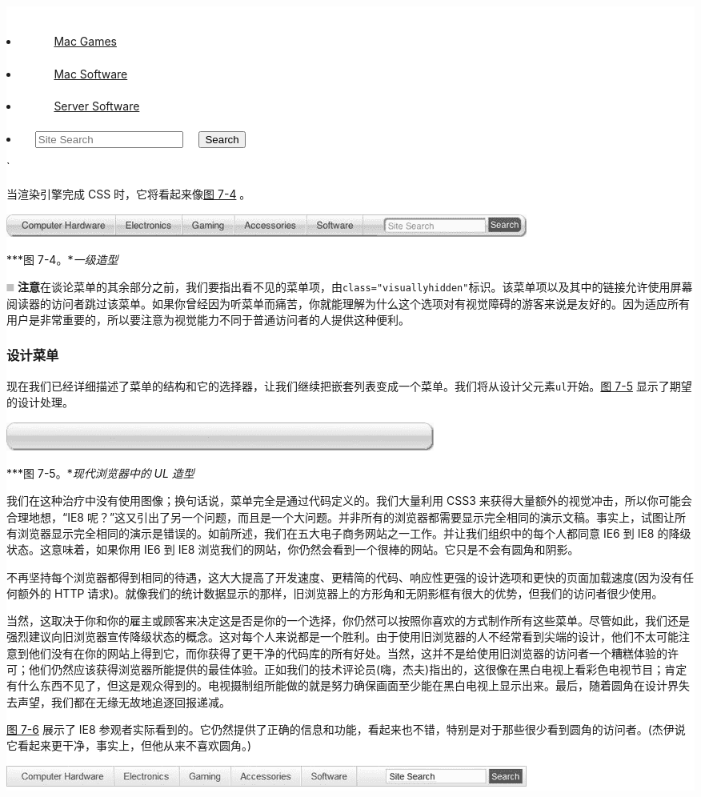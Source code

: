         <li class="nmLI-L2">
          <a href="" class="nmA-L2">Mac Games</a>
        </li>
        <li class="nmLI-L2">
          <a href="" class="nmA-L2">Mac Software</a>
        </li>
        <li class="nmLI-L2">
          <a href="" class="nmA-L2">Server Software</a>
        </li>
      </ul>
    </div>
  </li>
  <li class="nmLI searchWrap">
    <input type="search" id="searchInput" class="searchInput" placeholder="Site Search" />
    <button class="searchBtn siteGrad">Search</button>
  </li>
</ul>`

当渲染引擎完成 CSS 时，它将看起来像[图 7-4](#fig_7_4) 。

![images](img/9781430245247_Fig07-04.jpg)

***图 7-4。**一级造型*

![images](img/square.jpg) **注意**在谈论菜单的其余部分之前，我们要指出看不见的菜单项，由`class="visuallyhidden"`标识。该菜单项以及其中的链接允许使用屏幕阅读器的访问者跳过该菜单。如果你曾经因为听菜单而痛苦，你就能理解为什么这个选项对有视觉障碍的游客来说是友好的。因为适应所有用户是非常重要的，所以要注意为视觉能力不同于普通访问者的人提供这种便利。

### 设计菜单

现在我们已经详细描述了菜单的结构和它的选择器，让我们继续把嵌套列表变成一个菜单。我们将从设计父元素`ul`开始。[图 7-5](#fig_7_5) 显示了期望的设计处理。

![images](img/9781430245247_Fig07-05.jpg)

***图 7-5。**现代浏览器中的 UL 造型*

我们在这种治疗中没有使用图像；换句话说，菜单完全是通过代码定义的。我们大量利用 CSS3 来获得大量额外的视觉冲击，所以你可能会合理地想，“IE8 呢？”这又引出了另一个问题，而且是一个大问题。并非所有的浏览器都需要显示完全相同的演示文稿。事实上，试图让所有浏览器显示完全相同的演示是错误的。如前所述，我们在五大电子商务网站之一工作。并让我们组织中的每个人都同意 IE6 到 IE8 的降级状态。这意味着，如果你用 IE6 到 IE8 浏览我们的网站，你仍然会看到一个很棒的网站。它只是不会有圆角和阴影。

不再坚持每个浏览器都得到相同的待遇，这大大提高了开发速度、更精简的代码、响应性更强的设计选项和更快的页面加载速度(因为没有任何额外的 HTTP 请求)。就像我们的统计数据显示的那样，旧浏览器上的方形角和无阴影框有很大的优势，但我们的访问者很少使用。

当然，这取决于你和你的雇主或顾客来决定这是否是你的一个选择，你仍然可以按照你喜欢的方式制作所有这些菜单。尽管如此，我们还是强烈建议向旧浏览器宣传降级状态的概念。这对每个人来说都是一个胜利。由于使用旧浏览器的人不经常看到尖端的设计，他们不太可能注意到他们没有在你的网站上得到它，而你获得了更干净的代码库的所有好处。当然，这并不是给使用旧浏览器的访问者一个糟糕体验的许可；他们仍然应该获得浏览器所能提供的最佳体验。正如我们的技术评论员(嗨，杰夫)指出的，这很像在黑白电视上看彩色电视节目；肯定有什么东西不见了，但这是观众得到的。电视摄制组所能做的就是努力确保画面至少能在黑白电视上显示出来。最后，随着圆角在设计界失去声望，我们都在无缘无故地追逐回报递减。

[图 7-6](#fig_7_6) 展示了 IE8 参观者实际看到的。它仍然提供了正确的信息和功能，看起来也不错，特别是对于那些很少看到圆角的访问者。(杰伊说它看起来更干净，事实上，但他从来不喜欢圆角。)

![images](img/9781430245247_Fig07-06.jpg)
